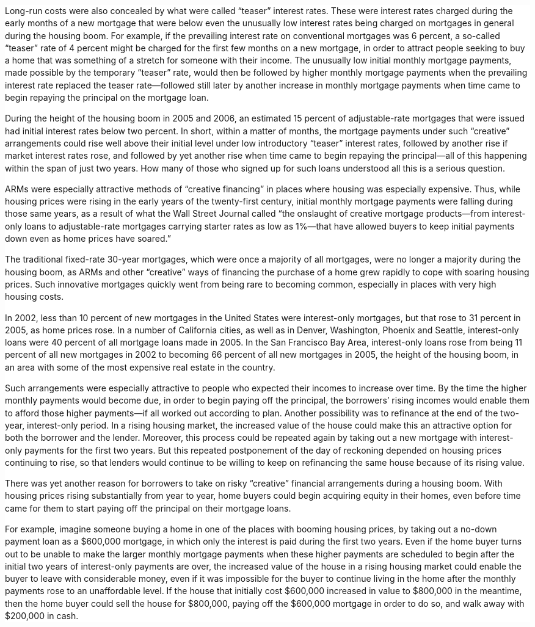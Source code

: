 Long-run costs were also concealed by what were called “teaser” interest rates. These were interest rates charged during the early months of a new mortgage that were below even the unusually low interest rates being charged on mortgages in general during the housing boom. For example, if the prevailing interest rate on conventional mortgages was 6 percent, a so-called “teaser” rate of 4 percent might be charged for the first few months on a new mortgage, in order to attract people seeking to buy a home that was something of a stretch for someone with their income. The unusually low initial monthly mortgage payments, made possible by the temporary “teaser” rate, would then be followed by higher monthly mortgage payments when the prevailing interest rate replaced the teaser rate—followed still later by another increase in monthly mortgage payments when time came to begin repaying the principal on the mortgage loan.

During the height of the housing boom in 2005 and 2006, an estimated 15 percent of adjustable-rate mortgages that were issued had initial interest rates below two percent. In short, within a matter of months, the mortgage payments under such “creative” arrangements could rise well above their initial level under low introductory “teaser” interest rates, followed by another rise if market interest rates rose, and followed by yet another rise when time came to begin repaying the principal—all of this happening within the span of just two years. How many of those who signed up for such loans understood all this is a serious question.

ARMs were especially attractive methods of “creative financing” in places where housing was especially expensive. Thus, while housing prices were rising in the early years of the twenty-first century, initial monthly mortgage payments were falling during those same years, as a result of what the Wall Street Journal called “the onslaught of creative mortgage products—from interest-only loans to adjustable-rate mortgages carrying starter rates as low as 1%—that have allowed buyers to keep initial payments down even as home prices have soared.”

The traditional fixed-rate 30-year mortgages, which were once a majority of all mortgages, were no longer a majority during the housing boom, as ARMs and other “creative” ways of financing the purchase of a home grew rapidly to cope with soaring housing prices. Such innovative mortgages quickly went from being rare to becoming common, especially in places with very high housing costs.

In 2002, less than 10 percent of new mortgages in the United States were interest-only mortgages, but that rose to 31 percent in 2005, as home prices rose. In a number of California cities, as well as in Denver, Washington, Phoenix and Seattle, interest-only loans were 40 percent of all mortgage loans made in 2005. In the San Francisco Bay Area, interest-only loans rose from being 11 percent of all new mortgages in 2002 to becoming 66 percent of all new mortgages in 2005, the height of the housing boom, in an area with some of the most expensive real estate in the country.

Such arrangements were especially attractive to people who expected their incomes to increase over time. By the time the higher monthly payments would become due, in order to begin paying off the principal, the borrowers’ rising incomes would enable them to afford those higher payments—if all worked out according to plan. Another possibility was to refinance at the end of the two-year, interest-only period. In a rising housing market, the increased value of the house could make this an attractive option for both the borrower and the lender. Moreover, this process could be repeated again by taking out a new mortgage with interest-only payments for the first two years. But this repeated postponement of the day of reckoning depended on housing prices continuing to rise, so that lenders would continue to be willing to keep on refinancing the same house because of its rising value.

There was yet another reason for borrowers to take on risky “creative” financial arrangements during a housing boom. With housing prices rising substantially from year to year, home buyers could begin acquiring equity in their homes, even before time came for them to start paying off the principal on their mortgage loans.

For example, imagine someone buying a home in one of the places with booming housing prices, by taking out a no-down payment loan as a \$600,000 mortgage, in which only the interest is paid during the first two years. Even if the home buyer turns out to be unable to make the larger monthly mortgage payments when these higher payments are scheduled to begin after the initial two years of interest-only payments are over, the increased value of the house in a rising housing market could enable the buyer to leave with considerable money, even if it was impossible for the buyer to continue living in the home after the monthly payments rose to an unaffordable level. If the house that initially cost \$600,000 increased in value to \$800,000 in the meantime, then the home buyer could sell the house for \$800,000, paying off the \$600,000 mortgage in order to do so, and walk away with \$200,000 in cash.
